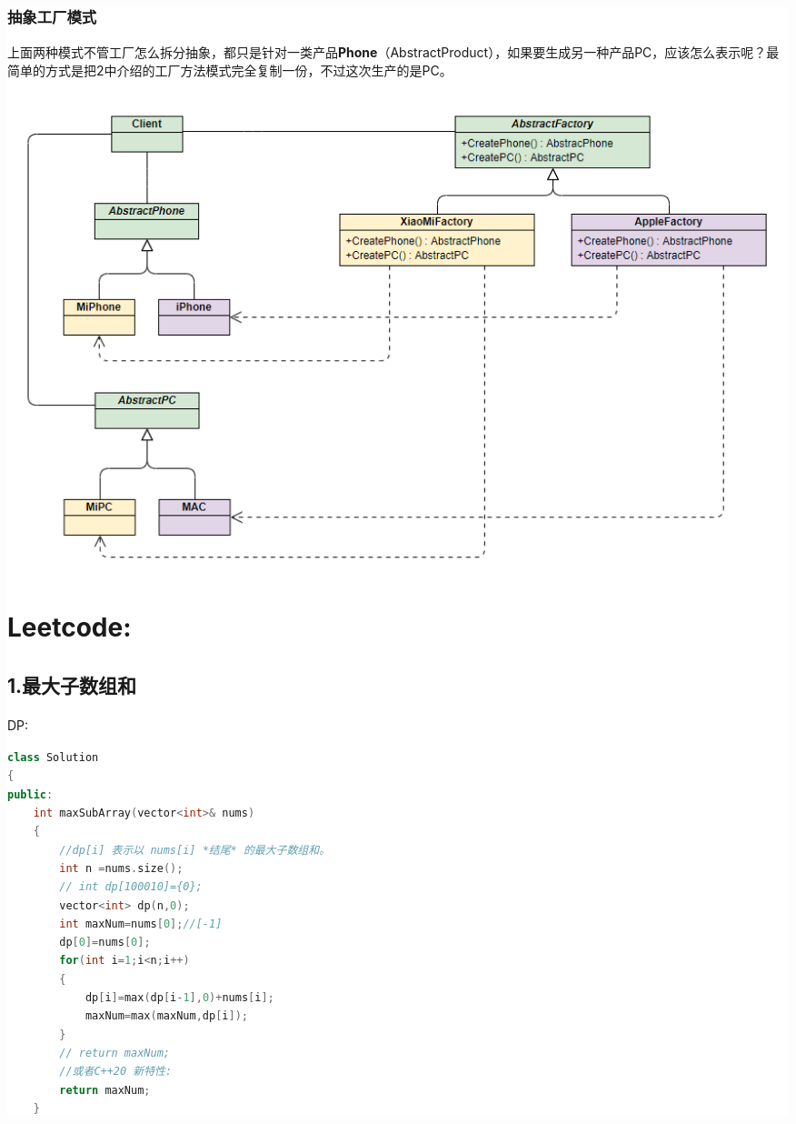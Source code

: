 ### 抽象工厂模式

上面两种模式不管工厂怎么拆分抽象，都只是针对一类产品**Phone**（AbstractProduct），如果要生成另一种产品PC，应该怎么表示呢？最简单的方式是把2中介绍的工厂方法模式完全复制一份，不过这次生产的是PC。

![img](assets/1419489-20190628164001258-637961514.png)





# Leetcode:

##  1.最大子数组和

DP:

```C++
class Solution 
{
public:
    int maxSubArray(vector<int>& nums) 
    {
        //dp[i] 表示以 nums[i] *结尾* 的最大子数组和。
        int n =nums.size();
        // int dp[100010]={0};
        vector<int> dp(n,0);
        int maxNum=nums[0];//[-1]
        dp[0]=nums[0];
        for(int i=1;i<n;i++)
        {
            dp[i]=max(dp[i-1],0)+nums[i];
            maxNum=max(maxNum,dp[i]);
        }
        // return maxNum;
        //或者C++20 新特性:
        return maxNum;
    }
```